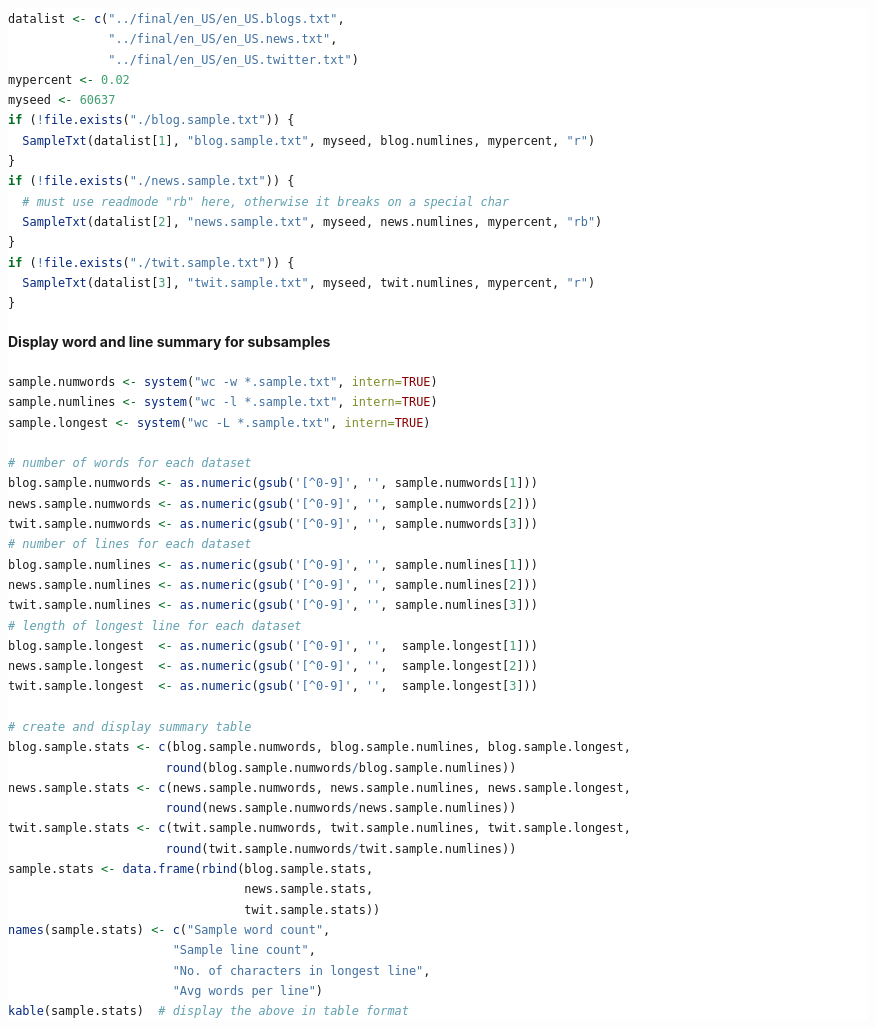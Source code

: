 ```r
datalist <- c("../final/en_US/en_US.blogs.txt",
              "../final/en_US/en_US.news.txt",
              "../final/en_US/en_US.twitter.txt")
mypercent <- 0.02
myseed <- 60637
if (!file.exists("./blog.sample.txt")) {
  SampleTxt(datalist[1], "blog.sample.txt", myseed, blog.numlines, mypercent, "r")
}
if (!file.exists("./news.sample.txt")) {
  # must use readmode "rb" here, otherwise it breaks on a special char
  SampleTxt(datalist[2], "news.sample.txt", myseed, news.numlines, mypercent, "rb")
}
if (!file.exists("./twit.sample.txt")) {
  SampleTxt(datalist[3], "twit.sample.txt", myseed, twit.numlines, mypercent, "r")
}
```

#### Display word and line summary for subsamples

```r
sample.numwords <- system("wc -w *.sample.txt", intern=TRUE)  
sample.numlines <- system("wc -l *.sample.txt", intern=TRUE)
sample.longest <- system("wc -L *.sample.txt", intern=TRUE)

# number of words for each dataset
blog.sample.numwords <- as.numeric(gsub('[^0-9]', '', sample.numwords[1]))
news.sample.numwords <- as.numeric(gsub('[^0-9]', '', sample.numwords[2]))
twit.sample.numwords <- as.numeric(gsub('[^0-9]', '', sample.numwords[3]))
# number of lines for each dataset
blog.sample.numlines <- as.numeric(gsub('[^0-9]', '', sample.numlines[1]))
news.sample.numlines <- as.numeric(gsub('[^0-9]', '', sample.numlines[2]))
twit.sample.numlines <- as.numeric(gsub('[^0-9]', '', sample.numlines[3]))
# length of longest line for each dataset
blog.sample.longest  <- as.numeric(gsub('[^0-9]', '',  sample.longest[1]))
news.sample.longest  <- as.numeric(gsub('[^0-9]', '',  sample.longest[2]))
twit.sample.longest  <- as.numeric(gsub('[^0-9]', '',  sample.longest[3]))

# create and display summary table
blog.sample.stats <- c(blog.sample.numwords, blog.sample.numlines, blog.sample.longest,
                      round(blog.sample.numwords/blog.sample.numlines))
news.sample.stats <- c(news.sample.numwords, news.sample.numlines, news.sample.longest,
                      round(news.sample.numwords/news.sample.numlines))
twit.sample.stats <- c(twit.sample.numwords, twit.sample.numlines, twit.sample.longest,
                      round(twit.sample.numwords/twit.sample.numlines))  
sample.stats <- data.frame(rbind(blog.sample.stats, 
                                 news.sample.stats, 
                                 twit.sample.stats))
names(sample.stats) <- c("Sample word count", 
                       "Sample line count", 
                       "No. of characters in longest line", 
                       "Avg words per line")
kable(sample.stats)  # display the above in table format
```
